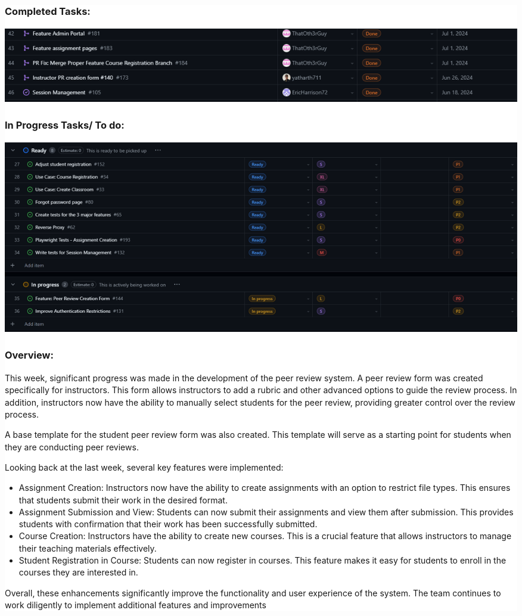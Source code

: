 

### Completed Tasks:
![week5-done](./Images/week7Done.png)

### In Progress Tasks/ To do:
![week5-done](./Images/week7Inprogress.png)

### Overview:
This week, significant progress was made in the development of the peer review system. A peer review form was created specifically for instructors. This form allows instructors to add a rubric and other advanced options to guide the review process. In addition, instructors now have the ability to manually select students for the peer review, providing greater control over the review process.

A base template for the student peer review form was also created. This template will serve as a starting point for students when they are conducting peer reviews.

Looking back at the last week, several key features were implemented:

 * Assignment Creation: Instructors now have the ability to create assignments with an option to restrict file types. This ensures that students submit their work in the desired format.
* Assignment Submission and View: Students can now submit their assignments and view them after submission. This provides students with confirmation that their work has been successfully submitted.
* Course Creation: Instructors have the ability to create new courses. This is a crucial feature that allows instructors to manage their teaching materials effectively.
* Student Registration in Course: Students can now register in courses. This feature makes it easy for students to enroll in the courses they are interested in.

Overall, these enhancements significantly improve the functionality and user experience of the system. The team continues to work diligently to implement additional features and improvements
